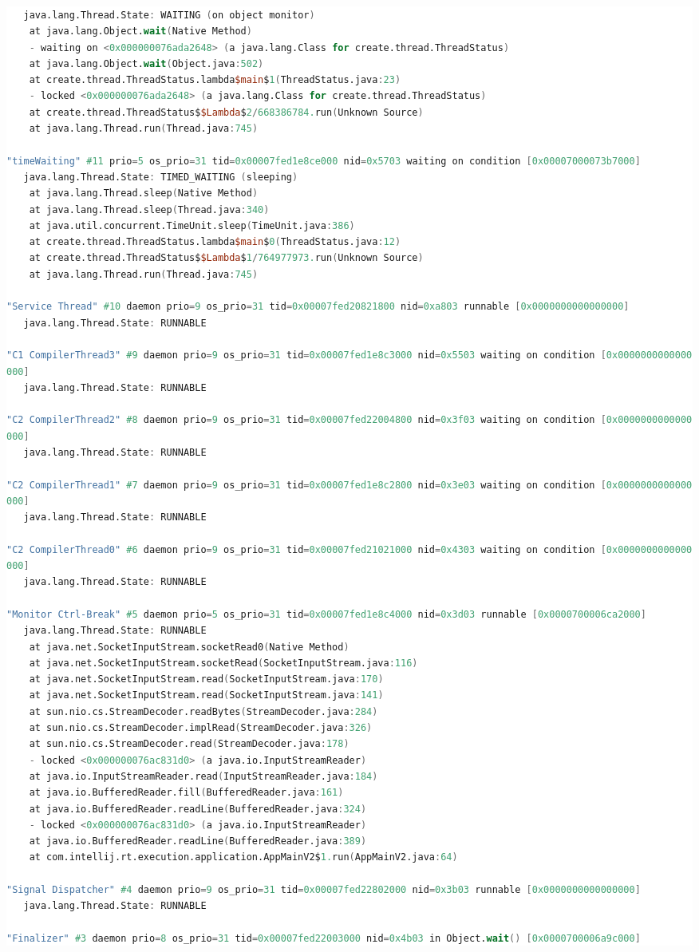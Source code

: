```verilog
   java.lang.Thread.State: WAITING (on object monitor)
	at java.lang.Object.wait(Native Method)
	- waiting on <0x000000076ada2648> (a java.lang.Class for create.thread.ThreadStatus)
	at java.lang.Object.wait(Object.java:502)
	at create.thread.ThreadStatus.lambda$main$1(ThreadStatus.java:23)
	- locked <0x000000076ada2648> (a java.lang.Class for create.thread.ThreadStatus)
	at create.thread.ThreadStatus$$Lambda$2/668386784.run(Unknown Source)
	at java.lang.Thread.run(Thread.java:745)

"timeWaiting" #11 prio=5 os_prio=31 tid=0x00007fed1e8ce000 nid=0x5703 waiting on condition [0x00007000073b7000]
   java.lang.Thread.State: TIMED_WAITING (sleeping)
	at java.lang.Thread.sleep(Native Method)
	at java.lang.Thread.sleep(Thread.java:340)
	at java.util.concurrent.TimeUnit.sleep(TimeUnit.java:386)
	at create.thread.ThreadStatus.lambda$main$0(ThreadStatus.java:12)
	at create.thread.ThreadStatus$$Lambda$1/764977973.run(Unknown Source)
	at java.lang.Thread.run(Thread.java:745)

"Service Thread" #10 daemon prio=9 os_prio=31 tid=0x00007fed20821800 nid=0xa803 runnable [0x0000000000000000]
   java.lang.Thread.State: RUNNABLE

"C1 CompilerThread3" #9 daemon prio=9 os_prio=31 tid=0x00007fed1e8c3000 nid=0x5503 waiting on condition [0x0000000000000000]
   java.lang.Thread.State: RUNNABLE

"C2 CompilerThread2" #8 daemon prio=9 os_prio=31 tid=0x00007fed22004800 nid=0x3f03 waiting on condition [0x0000000000000000]
   java.lang.Thread.State: RUNNABLE

"C2 CompilerThread1" #7 daemon prio=9 os_prio=31 tid=0x00007fed1e8c2800 nid=0x3e03 waiting on condition [0x0000000000000000]
   java.lang.Thread.State: RUNNABLE

"C2 CompilerThread0" #6 daemon prio=9 os_prio=31 tid=0x00007fed21021000 nid=0x4303 waiting on condition [0x0000000000000000]
   java.lang.Thread.State: RUNNABLE

"Monitor Ctrl-Break" #5 daemon prio=5 os_prio=31 tid=0x00007fed1e8c4000 nid=0x3d03 runnable [0x0000700006ca2000]
   java.lang.Thread.State: RUNNABLE
	at java.net.SocketInputStream.socketRead0(Native Method)
	at java.net.SocketInputStream.socketRead(SocketInputStream.java:116)
	at java.net.SocketInputStream.read(SocketInputStream.java:170)
	at java.net.SocketInputStream.read(SocketInputStream.java:141)
	at sun.nio.cs.StreamDecoder.readBytes(StreamDecoder.java:284)
	at sun.nio.cs.StreamDecoder.implRead(StreamDecoder.java:326)
	at sun.nio.cs.StreamDecoder.read(StreamDecoder.java:178)
	- locked <0x000000076ac831d0> (a java.io.InputStreamReader)
	at java.io.InputStreamReader.read(InputStreamReader.java:184)
	at java.io.BufferedReader.fill(BufferedReader.java:161)
	at java.io.BufferedReader.readLine(BufferedReader.java:324)
	- locked <0x000000076ac831d0> (a java.io.InputStreamReader)
	at java.io.BufferedReader.readLine(BufferedReader.java:389)
	at com.intellij.rt.execution.application.AppMainV2$1.run(AppMainV2.java:64)

"Signal Dispatcher" #4 daemon prio=9 os_prio=31 tid=0x00007fed22802000 nid=0x3b03 runnable [0x0000000000000000]
   java.lang.Thread.State: RUNNABLE

"Finalizer" #3 daemon prio=8 os_prio=31 tid=0x00007fed22003000 nid=0x4b03 in Object.wait() [0x0000700006a9c000]
```